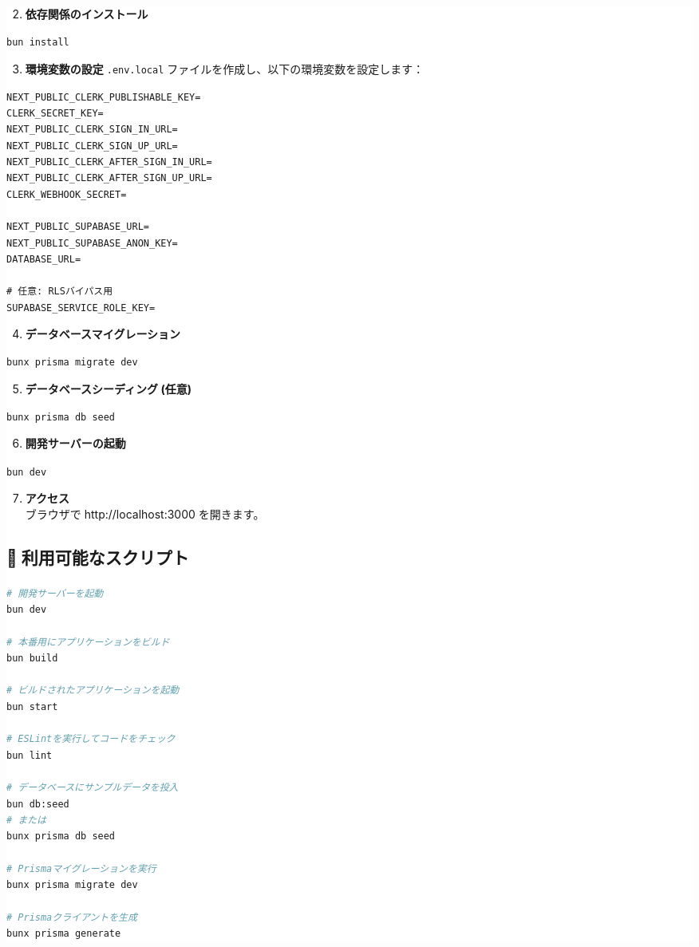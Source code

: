 2. **依存関係のインストール**
```bash
bun install
```

3. **環境変数の設定**
`.env.local` ファイルを作成し、以下の環境変数を設定します：
```
NEXT_PUBLIC_CLERK_PUBLISHABLE_KEY=
CLERK_SECRET_KEY=
NEXT_PUBLIC_CLERK_SIGN_IN_URL=
NEXT_PUBLIC_CLERK_SIGN_UP_URL=
NEXT_PUBLIC_CLERK_AFTER_SIGN_IN_URL=
NEXT_PUBLIC_CLERK_AFTER_SIGN_UP_URL=
CLERK_WEBHOOK_SECRET=

NEXT_PUBLIC_SUPABASE_URL=
NEXT_PUBLIC_SUPABASE_ANON_KEY=
DATABASE_URL=

# 任意: RLSバイパス用
SUPABASE_SERVICE_ROLE_KEY=
```

4. **データベースマイグレーション**
```bash
bunx prisma migrate dev
```

5. **データベースシーディング (任意)**
```bash
bunx prisma db seed
```

6. **開発サーバーの起動**
```bash
bun dev
```

7. **アクセス**  
ブラウザで http://localhost:3000 を開きます。

## 📝 利用可能なスクリプト

```bash
# 開発サーバーを起動
bun dev

# 本番用にアプリケーションをビルド
bun build

# ビルドされたアプリケーションを起動
bun start

# ESLintを実行してコードをチェック
bun lint

# データベースにサンプルデータを投入
bun db:seed
# または
bunx prisma db seed

# Prismaマイグレーションを実行
bunx prisma migrate dev

# Prismaクライアントを生成
bunx prisma generate
```